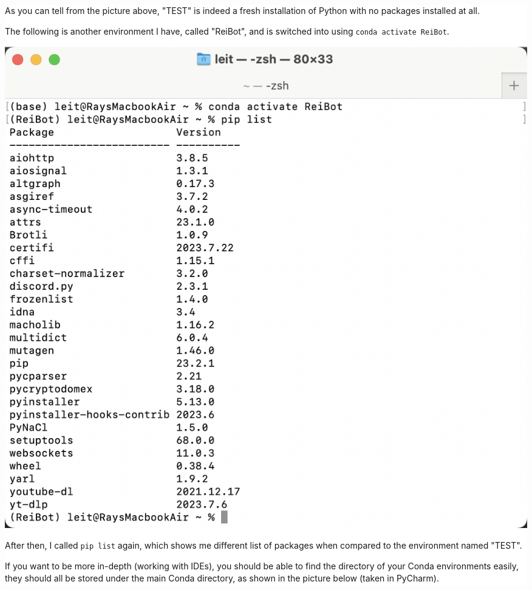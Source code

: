 As you can tell from the picture above, "TEST" is indeed a fresh installation of Python with no packages installed at all. 

The following is another environment I have, called "ReiBot", and is switched into using `conda activate ReiBot`. 

![conda pip list ReiBot](conda_pip_list_rei.png)

After then, I called `pip list` again, which shows me different list of packages when compared to the environment named "TEST". 

If you want to be more in-depth (working with IDEs), you should be able to find the directory of your Conda environments easily, they should all be stored under the main Conda directory, as shown in the picture below (taken in PyCharm). 
